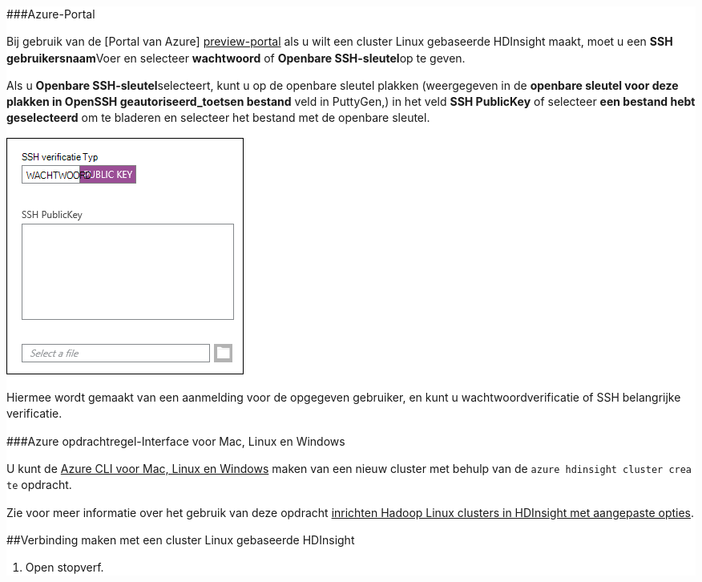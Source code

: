 ###<a name="azure-portal"></a>Azure-Portal

Bij gebruik van de [Portal van Azure] [ preview-portal] als u wilt een cluster Linux gebaseerde HDInsight maakt, moet u een **SSH gebruikersnaam**Voer en selecteer **wachtwoord** of **Openbare SSH-sleutel**op te geven.

Als u **Openbare SSH-sleutel**selecteert, kunt u op de openbare sleutel plakken (weergegeven in de __openbare sleutel voor deze plakken in OpenSSH geautoriseerd\_toetsen bestand__ veld in PuttyGen,) in het veld __SSH PublicKey__ of selecteer __een bestand hebt geselecteerd__ om te bladeren en selecteer het bestand met de openbare sleutel.

![Formulier voor het verwijderen openbare sleutel](./media/hdinsight-hadoop-linux-use-ssh-windows/ssh-key.png)

Hiermee wordt gemaakt van een aanmelding voor de opgegeven gebruiker, en kunt u wachtwoordverificatie of SSH belangrijke verificatie.

###<a name="azure-command-line-interface-for-mac-linux-and-windows"></a>Azure opdrachtregel-Interface voor Mac, Linux en Windows

U kunt de [Azure CLI voor Mac, Linux en Windows](../xplat-cli-install.md) maken van een nieuw cluster met behulp van de `azure hdinsight cluster create` opdracht.

Zie voor meer informatie over het gebruik van deze opdracht [inrichten Hadoop Linux clusters in HDInsight met aangepaste opties](hdinsight-hadoop-provision-linux-clusters.md).

##<a name="connect-to-a-linux-based-hdinsight-cluster"></a>Verbinding maken met een cluster Linux gebaseerde HDInsight

1. Open stopverf.


[preview-portal]: https://portal.azure.com/